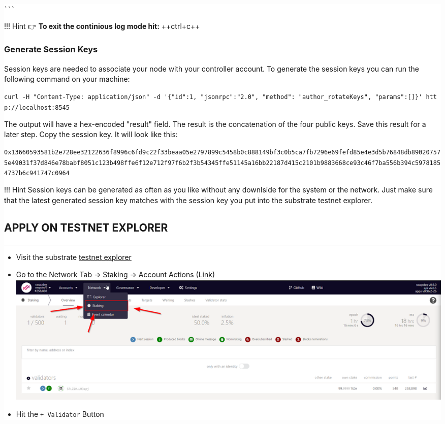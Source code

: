     ```

!!! Hint
    :point_right: **To exit the continious log mode hit:** ++ctrl+c++


### **Generate Session Keys**

Session keys are needed to associate your node with your controller account. To generate the session keys you can run the following command on your machine: 

```
curl -H "Content-Type: application/json" -d '{"id":1, "jsonrpc":"2.0", "method": "author_rotateKeys", "params":[]}' http://localhost:8545
```

The output will have a hex-encoded "result" field. The result is the concatenation of the four public keys. Save this result for a later step.
Copy the session key. It will look like this:

```
0x13660593581b2e728ee32122636f8996c6fd9c22f33beaa05e2797899c5458b0c888149bf3c0b5ca7fb7296e69fefd85e4e3d5b76848db890207575e49031f37d846e78babf8051c123b498ffe6f12e712f97f6b2f3b54345ffe51145a16bb22187d415c2101b9883668ce93c46f7ba556b394c59781854737b6c941747c0964
``` 

!!! Hint
    Session keys can be generated as often as you like without any downlside for the system or the network. Just make sure that the latest generated session key matches with the session key you put into the substrate testnet explorer.

## **APPLY ON TESTNET EXPLORER**
---

- Visit the substrate [testnet explorer](https://substrate-explorer-testnet.swapdex.network/?rpc=wss%3A%2F%2Frpc-testnet.swapdex.network%2Fws#/accounts)
- Go to the Network Tab -> Staking -> Account Actions ([Link](https://substrate-explorer-testnet.swapdex.network/?rpc=wss%3A%2F%2Frpc-testnet.swapdex.network%2Fws#/staking/actions))
![img](assets/validator_01.png)

- Hit the `+ Validator` Button